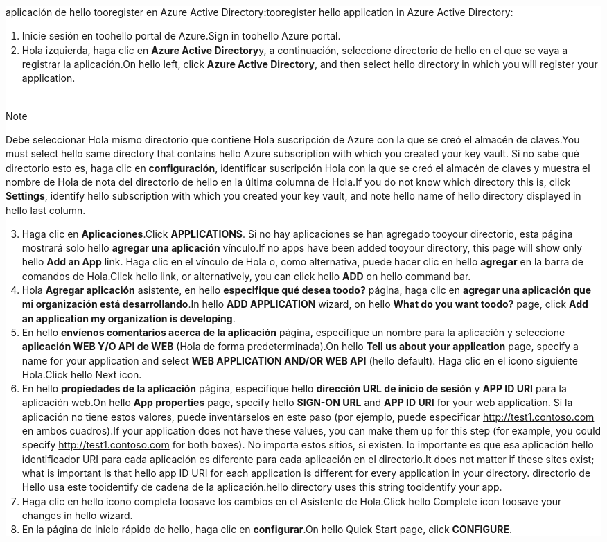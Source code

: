 <span data-ttu-id="a51b5-181">aplicación de hello tooregister en Azure Active Directory:</span><span class="sxs-lookup"><span data-stu-id="a51b5-181">tooregister hello application in Azure Active Directory:</span></span>

1. <span data-ttu-id="a51b5-182">Inicie sesión en toohello portal de Azure.</span><span class="sxs-lookup"><span data-stu-id="a51b5-182">Sign in toohello Azure portal.</span></span>
2. <span data-ttu-id="a51b5-183">Hola izquierda, haga clic en **Azure Active Directory**y, a continuación, seleccione directorio de hello en el que se vaya a registrar la aplicación.</span><span class="sxs-lookup"><span data-stu-id="a51b5-183">On hello left, click **Azure Active Directory**, and then select hello directory in which you will register your application.</span></span> <br> <br> 

> [!Note] 
> <span data-ttu-id="a51b5-184">Debe seleccionar Hola mismo directorio que contiene Hola suscripción de Azure con la que se creó el almacén de claves.</span><span class="sxs-lookup"><span data-stu-id="a51b5-184">You must select hello same directory that contains hello Azure subscription with which you created your key vault.</span></span> <span data-ttu-id="a51b5-185">Si no sabe qué directorio esto es, haga clic en **configuración**, identificar suscripción Hola con la que se creó el almacén de claves y muestra el nombre de Hola de nota del directorio de hello en la última columna de Hola.</span><span class="sxs-lookup"><span data-stu-id="a51b5-185">If you do not know which directory this is, click **Settings**, identify hello subscription with which you created your key vault, and note hello name of hello directory displayed in hello last column.</span></span>

3. <span data-ttu-id="a51b5-186">Haga clic en **Aplicaciones**.</span><span class="sxs-lookup"><span data-stu-id="a51b5-186">Click **APPLICATIONS**.</span></span> <span data-ttu-id="a51b5-187">Si no hay aplicaciones se han agregado tooyour directorio, esta página mostrará solo hello **agregar una aplicación** vínculo.</span><span class="sxs-lookup"><span data-stu-id="a51b5-187">If no apps have been added tooyour directory, this page will show only hello **Add an App** link.</span></span> <span data-ttu-id="a51b5-188">Haga clic en el vínculo de Hola o, como alternativa, puede hacer clic en hello **agregar** en la barra de comandos de Hola.</span><span class="sxs-lookup"><span data-stu-id="a51b5-188">Click hello link, or alternatively, you can click hello **ADD** on hello command bar.</span></span>
4. <span data-ttu-id="a51b5-189">Hola **Agregar aplicación** asistente, en hello **especifique qué desea toodo?** página, haga clic en **agregar una aplicación que mi organización está desarrollando**.</span><span class="sxs-lookup"><span data-stu-id="a51b5-189">In hello **ADD APPLICATION** wizard, on hello **What do you want toodo?** page, click **Add an application my organization is developing**.</span></span>
5. <span data-ttu-id="a51b5-190">En hello **envíenos comentarios acerca de la aplicación** página, especifique un nombre para la aplicación y seleccione **aplicación WEB Y/O API de WEB** (Hola de forma predeterminada).</span><span class="sxs-lookup"><span data-stu-id="a51b5-190">On hello **Tell us about your application** page, specify a name for your application and select **WEB APPLICATION AND/OR WEB API** (hello default).</span></span> <span data-ttu-id="a51b5-191">Haga clic en el icono siguiente Hola.</span><span class="sxs-lookup"><span data-stu-id="a51b5-191">Click hello Next icon.</span></span>
6. <span data-ttu-id="a51b5-192">En hello **propiedades de la aplicación** página, especifique hello **dirección URL de inicio de sesión** y **APP ID URI** para la aplicación web.</span><span class="sxs-lookup"><span data-stu-id="a51b5-192">On hello **App properties** page, specify hello **SIGN-ON URL** and **APP ID URI** for your web application.</span></span> <span data-ttu-id="a51b5-193">Si la aplicación no tiene estos valores, puede inventárselos en este paso (por ejemplo, puede especificar http://test1.contoso.com en ambos cuadros).</span><span class="sxs-lookup"><span data-stu-id="a51b5-193">If your application does not have these values, you can make them up for this step (for example, you could specify http://test1.contoso.com for both boxes).</span></span> <span data-ttu-id="a51b5-194">No importa estos sitios, si existen. lo importante es que esa aplicación hello identificador URI para cada aplicación es diferente para cada aplicación en el directorio.</span><span class="sxs-lookup"><span data-stu-id="a51b5-194">It does not matter if these sites exist; what is important is that hello app ID URI for each application is different for every application in your directory.</span></span> <span data-ttu-id="a51b5-195">directorio de Hello usa este tooidentify de cadena de la aplicación.</span><span class="sxs-lookup"><span data-stu-id="a51b5-195">hello directory uses this string tooidentify your app.</span></span>
7. <span data-ttu-id="a51b5-196">Haga clic en hello icono completa toosave los cambios en el Asistente de Hola.</span><span class="sxs-lookup"><span data-stu-id="a51b5-196">Click hello Complete icon toosave your changes in hello wizard.</span></span>
8. <span data-ttu-id="a51b5-197">En la página de inicio rápido de hello, haga clic en **configurar**.</span><span class="sxs-lookup"><span data-stu-id="a51b5-197">On hello Quick Start page, click **CONFIGURE**.</span></span>